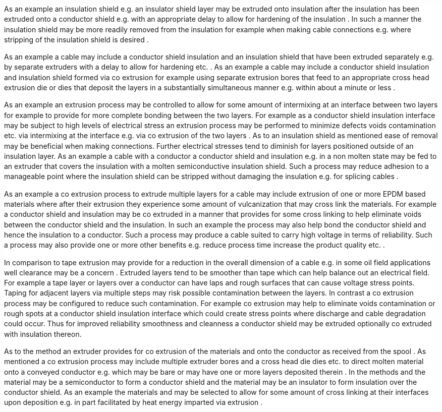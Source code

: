 As an example an insulation shield e.g. an insulator shield layer may be extruded onto insulation after the insulation has been extruded onto a conductor shield e.g. with an appropriate delay to allow for hardening of the insulation . In such a manner the insulation shield may be more readily removed from the insulation for example when making cable connections e.g. where stripping of the insulation shield is desired .

As an example a cable may include a conductor shield insulation and an insulation shield that have been extruded separately e.g. by separate extruders with a delay to allow for hardening etc. . As an example a cable may include a conductor shield insulation and insulation shield formed via co extrusion for example using separate extrusion bores that feed to an appropriate cross head extrusion die or dies that deposit the layers in a substantially simultaneous manner e.g. within about a minute or less .

As an example an extrusion process may be controlled to allow for some amount of intermixing at an interface between two layers for example to provide for more complete bonding between the two layers. For example as a conductor shield insulation interface may be subject to high levels of electrical stress an extrusion process may be performed to minimize defects voids contamination etc. via intermixing at the interface e.g. via co extrusion of the two layers . As to an insulation shield as mentioned ease of removal may be beneficial when making connections. Further electrical stresses tend to diminish for layers positioned outside of an insulation layer. As an example a cable with a conductor a conductor shield and insulation e.g. in a non molten state may be fed to an extruder that covers the insulation with a molten semiconductive insulation shield. Such a process may reduce adhesion to a manageable point where the insulation shield can be stripped without damaging the insulation e.g. for splicing cables .

As an example a co extrusion process to extrude multiple layers for a cable may include extrusion of one or more EPDM based materials where after their extrusion they experience some amount of vulcanization that may cross link the materials. For example a conductor shield and insulation may be co extruded in a manner that provides for some cross linking to help eliminate voids between the conductor shield and the insulation. In such an example the process may also help bond the conductor shield and hence the insulation to a conductor. Such a process may produce a cable suited to carry high voltage in terms of reliability. Such a process may also provide one or more other benefits e.g. reduce process time increase the product quality etc. .

In comparison to tape extrusion may provide for a reduction in the overall dimension of a cable e.g. in some oil field applications well clearance may be a concern . Extruded layers tend to be smoother than tape which can help balance out an electrical field. For example a tape layer or layers over a conductor can have laps and rough surfaces that can cause voltage stress points. Taping for adjacent layers via multiple steps may risk possible contamination between the layers. In contrast a co extrusion process may be configured to reduce such contamination. For example co extrusion may help to eliminate voids contamination or rough spots at a conductor shield insulation interface which could create stress points where discharge and cable degradation could occur. Thus for improved reliability smoothness and cleanness a conductor shield may be extruded optionally co extruded with insulation thereon.

As to the method an extruder provides for co extrusion of the materials and onto the conductor as received from the spool . As mentioned a co extrusion process may include multiple extruder bores and a cross head die dies etc. to direct molten material onto a conveyed conductor e.g. which may be bare or may have one or more layers deposited therein . In the methods and the material may be a semiconductor to form a conductor shield and the material may be an insulator to form insulation over the conductor shield. As an example the materials and may be selected to allow for some amount of cross linking at their interfaces upon deposition e.g. in part facilitated by heat energy imparted via extrusion .
